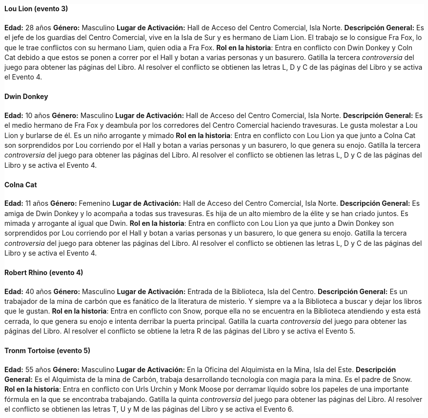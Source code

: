 #### Lou Lion (evento 3)

**Edad:** 28 años
**Género:** Masculino
**Lugar de Activación:** Hall de Acceso del Centro Comercial, Isla Norte.
**Descripción General:** Es el jefe de los guardias del Centro Comercial, vive en la Isla de Sur y es hermano de Liam Lion. El trabajo se lo consigue Fra Fox, lo que le trae conflictos con su hermano Liam, quien odia a Fra Fox.
**Rol en la historia**: Entra en conflicto con Dwin Donkey y Coln Cat debido a que estos se ponen a correr por el Hall y botan a varias personas y un basurero. Gatilla la tercera *controversia* del juego para obtener las páginas del Libro. Al resolver el conflicto se obtienen las letras L, D y C de las páginas del Libro y se activa el Evento 4.

#### Dwin Donkey

**Edad:** 10 años
**Género:** Masculino
**Lugar de Activación:** Hall de Acceso del Centro Comercial, Isla Norte.
**Descripción General:** Es el medio hermano de Fra Fox y deambula por los corredores del Centro Comercial haciendo travesuras. Le gusta molestar a Lou Lion y burlarse de él. Es un niño arrogante y mimado
**Rol en la historia**: Entra en conflicto con Lou Lion ya que junto a Colna Cat son sorprendidos por Lou corriendo por el Hall y botan a varias personas y un basurero, lo que genera su enojo. Gatilla la tercera *controversia* del juego para obtener las páginas del Libro. Al resolver el conflicto se obtienen las letras L, D y C de las páginas del Libro y se activa el Evento 4.

#### Colna Cat

**Edad:** 11 años
**Género:** Femenino
**Lugar de Activación:** Hall de Acceso del Centro Comercial, Isla Norte.
**Descripción General:** Es amiga de Dwin Donkey y lo acompaña a todas sus travesuras. Es hija de un alto miembro de la élite y se han criado juntos. Es mimada y arrogante al igual que Dwin.
**Rol en la historia**: Entra en conflicto con Lou Lion ya que junto a Dwin Donkey son sorprendidos por Lou corriendo por el Hall y botan a varias personas y un basurero, lo que genera su enojo. Gatilla la tercera *controversia* del juego para obtener las páginas del Libro. Al resolver el conflicto se obtienen las letras L, D y C de las páginas del Libro y se activa el Evento 4.

#### Robert Rhino (evento 4)

**Edad:** 40 años
**Género:** Masculino
**Lugar de Activación:** Entrada de la Biblioteca, Isla del Centro.
**Descripción General:** Es un trabajador de la mina de carbón que es fanático de la literatura de misterio. Y siempre va a la Biblioteca a buscar y dejar los libros que le gustan.
**Rol en la historia**: Entra en conflicto con Snow, porque ella no se encuentra en la Biblioteca atendiendo y esta está cerrada, lo que genera su enojo e intenta derribar la puerta principal. Gatilla la cuarta *controversia* del juego para obtener las páginas del Libro. Al resolver el conflicto se obtiene la letra R de las páginas del Libro y se activa el Evento 5.

#### Tronm Tortoise (evento 5)

**Edad:** 55 años
**Género:** Masculino
**Lugar de Activación:** En la Oficina del Alquimista en la Mina, Isla del Este.
**Descripción General:** Es el Alquimista de la mina de Carbón, trabaja desarrollando tecnología con magia para la mina. Es el padre de Snow.
**Rol en la historia**: Entra en conflicto con Urls Urchin y Monk Moose por derramar líquido sobre los papeles de una importante fórmula en la que se encontraba trabajando. Gatilla la quinta *controversia* del juego para obtener las páginas del Libro. Al resolver el conflicto se obtienen las letras T, U y M de las páginas del Libro y se activa el Evento 6.
